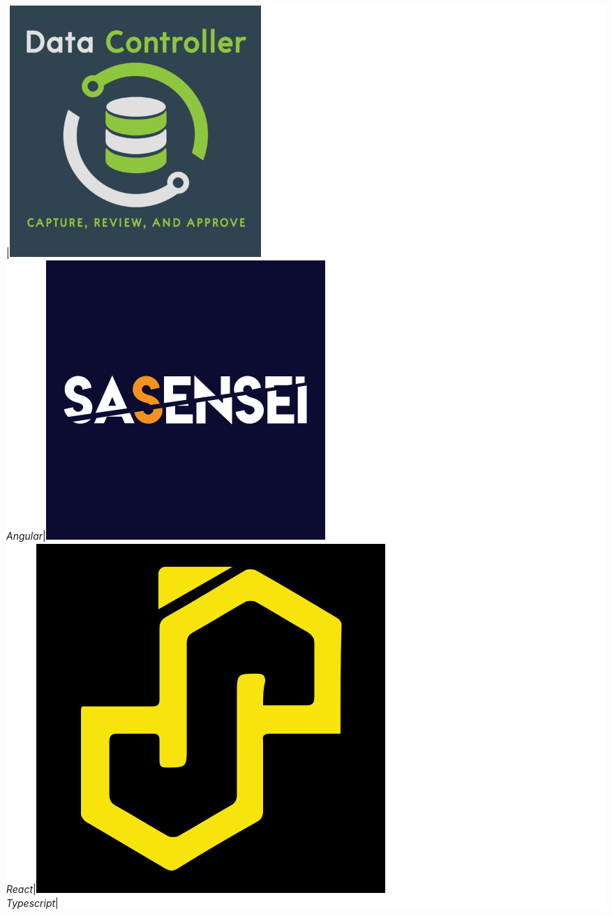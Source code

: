 |[![h:280](../img/dc.png)](https://datacontroller.io) <br>_Angular_|[![h:280](../img/sasensei.png)](https://sasensei.com)<br>_React_|[![h:280](../img/sasjs.png)](https://sasjs.io)<br>_Typescript_|